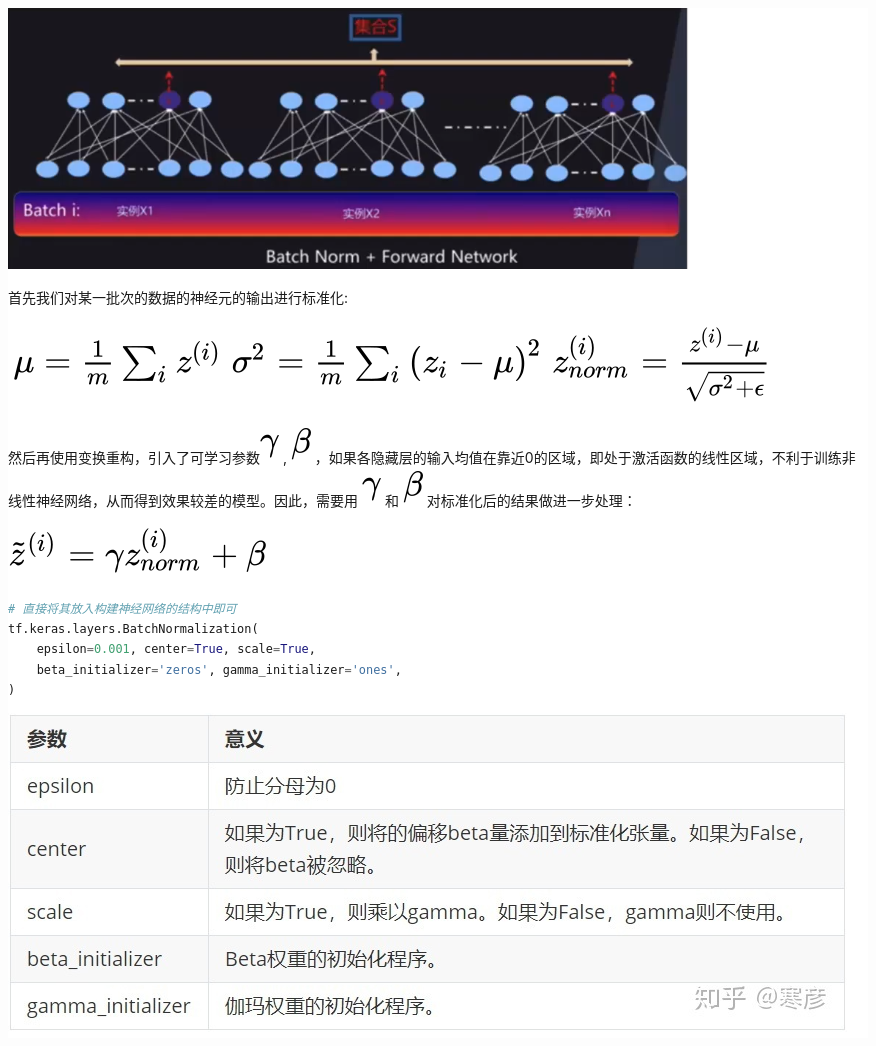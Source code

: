 ![image42](./image/image42.png)

首先我们对某一批次的数据的神经元的输出进行标准化: 

![equation33](./image/equation33.svg)

然后再使用变换重构，引入了可学习参数![equation34](./image/equation34.svg)  , ![equation35](./image/equation35.svg) ，如果各隐藏层的输入均值在靠近0的区域，即处于激活函数的线性区域，不利于训练非线性神经网络，从而得到效果较差的模型。因此，需要用 ![equation34](./image/equation34.svg) 和 ![equation35](./image/equation35.svg) 对标准化后的结果做进一步处理： 

![equation36](./image/equation36.svg)

~~~ python
# 直接将其放入构建神经网络的结构中即可
tf.keras.layers.BatchNormalization(
    epsilon=0.001, center=True, scale=True,
    beta_initializer='zeros', gamma_initializer='ones',
)
~~~

![v2-8cb9111eedb6dbc917a18ae3b15b0059_b](./image/v2-8cb9111eedb6dbc917a18ae3b15b0059_b.jpg)
